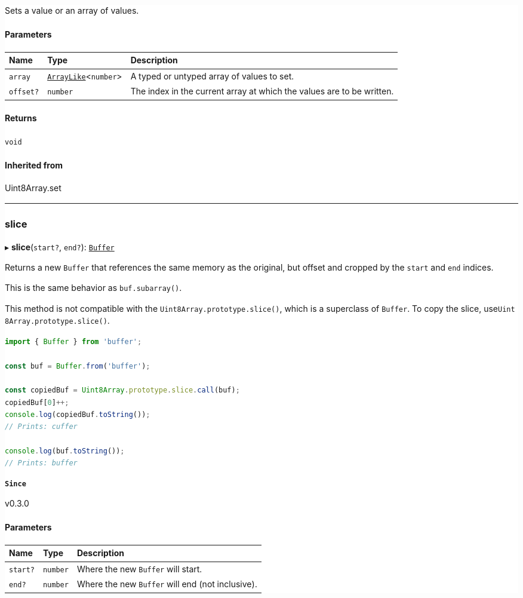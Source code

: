 Sets a value or an array of values.

#### Parameters

| Name | Type | Description |
| :------ | :------ | :------ |
| `array` | [`ArrayLike`](internal_.ArrayLike.md)<`number`\> | A typed or untyped array of values to set. |
| `offset?` | `number` | The index in the current array at which the values are to be written. |

#### Returns

`void`

#### Inherited from

Uint8Array.set

___

### slice

▸ **slice**(`start?`, `end?`): [`Buffer`](../modules/internal_.md#buffer)

Returns a new `Buffer` that references the same memory as the original, but
offset and cropped by the `start` and `end` indices.

This is the same behavior as `buf.subarray()`.

This method is not compatible with the `Uint8Array.prototype.slice()`,
which is a superclass of `Buffer`. To copy the slice, use`Uint8Array.prototype.slice()`.

```js
import { Buffer } from 'buffer';

const buf = Buffer.from('buffer');

const copiedBuf = Uint8Array.prototype.slice.call(buf);
copiedBuf[0]++;
console.log(copiedBuf.toString());
// Prints: cuffer

console.log(buf.toString());
// Prints: buffer
```

**`Since`**

v0.3.0

#### Parameters

| Name | Type | Description |
| :------ | :------ | :------ |
| `start?` | `number` | Where the new `Buffer` will start. |
| `end?` | `number` | Where the new `Buffer` will end (not inclusive). |
